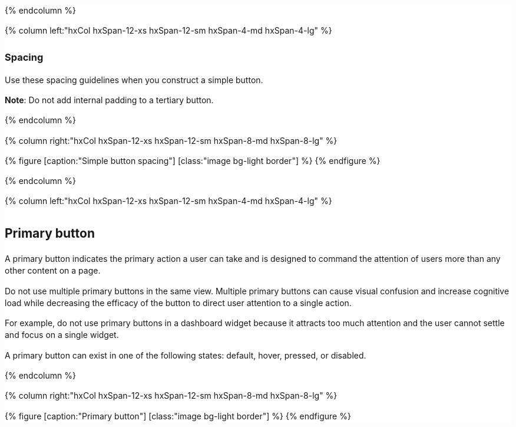 {% endcolumn %}

</div>

</section>

<section class="static-section" markdown="1">

<div class="hxRow" markdown="1">

{% column left:"hxCol hxSpan-12-xs hxSpan-12-sm hxSpan-4-md hxSpan-4-lg" %}

### Spacing

Use these spacing guidelines when you construct a simple button.

**Note**: Do not add internal padding to a tertiary button.

{% endcolumn %}

{% column right:"hxCol hxSpan-12-xs hxSpan-12-sm hxSpan-8-md hxSpan-8-lg" %}

{% figure [caption:"Simple button spacing"] [class:"image bg-light border"] %}
<embed src="{{site.url}}/assets/images/components/inputs-and-controls/simple-buttons/buttons-simple-spacing.png" width="207"/>
{% endfigure %}

{% endcolumn %}

</div>

</section>

<section class="static-section" markdown="1">

<div class="hxRow" markdown="1">

{% column left:"hxCol hxSpan-12-xs hxSpan-12-sm hxSpan-4-md hxSpan-4-lg" %}

## Primary button

A primary button indicates the primary action a user can take and is designed to command the attention of users more than any other content on a page.

Do not use multiple primary buttons in the same view. Multiple primary buttons can cause visual confusion and increase cognitive load while decreasing the efficacy of the button to direct user attention to a single action.

For example, do not use primary buttons in a dashboard widget because it attracts too much attention and the user cannot settle and focus on a single widget.

A primary button can exist in one of the following states: default, hover, pressed, or disabled.

{% endcolumn %}

{% column right:"hxCol hxSpan-12-xs hxSpan-12-sm hxSpan-8-md hxSpan-8-lg" %}

{% figure [caption:"Primary button"] [class:"image bg-light border"] %}
<embed src="{{site.url}}/assets/images/components/inputs-and-controls/simple-buttons/buttons-simple-variations-primary.png" width="411"/>
{% endfigure %}
